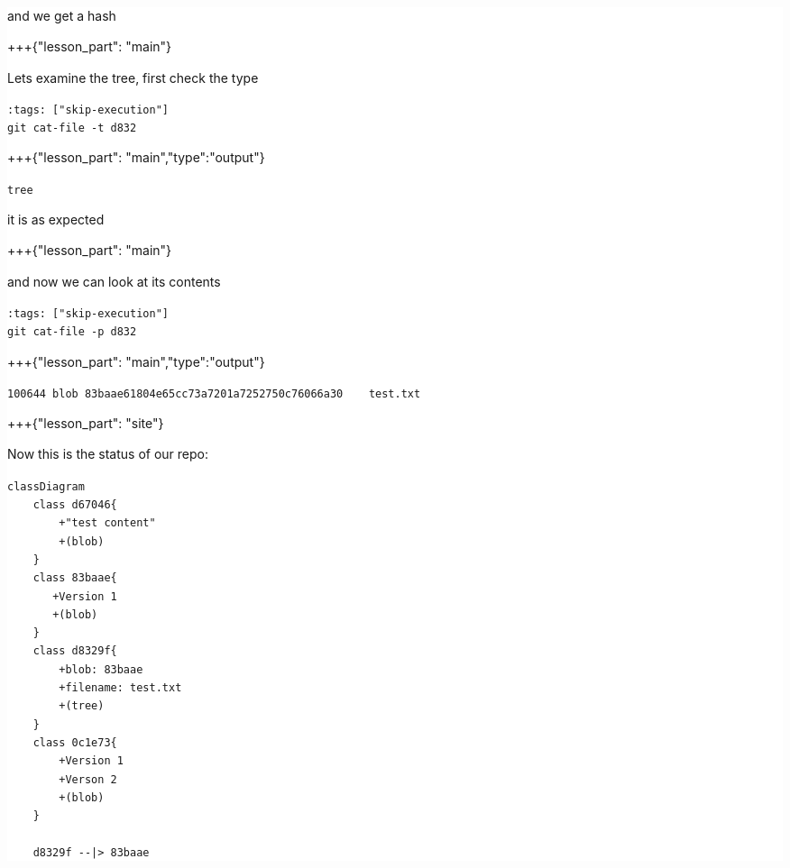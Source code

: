 and we get a hash

+++{"lesson_part": "main"}

Lets examine the tree, first check the type

```{code-cell} bash
:tags: ["skip-execution"]
git cat-file -t d832
```

+++{"lesson_part": "main","type":"output"}

```{code-block} console
tree
```
it is as expected


+++{"lesson_part": "main"}

and now we can look at its contents
```{code-cell} bash
:tags: ["skip-execution"]
git cat-file -p d832
```

+++{"lesson_part": "main","type":"output"}

```{code-block} console
100644 blob 83baae61804e65cc73a7201a7252750c76066a30	test.txt
```


+++{"lesson_part": "site"}


Now this is the status of our repo: 
```{mermaid}
classDiagram
    class d67046{
        +"test content"
        +(blob)
    }
    class 83baae{
       +Version 1
       +(blob)
    }
    class d8329f{
        +blob: 83baae
        +filename: test.txt
        +(tree)
    }
    class 0c1e73{
        +Version 1
        +Verson 2
        +(blob)
    }

    d8329f --|> 83baae
```

